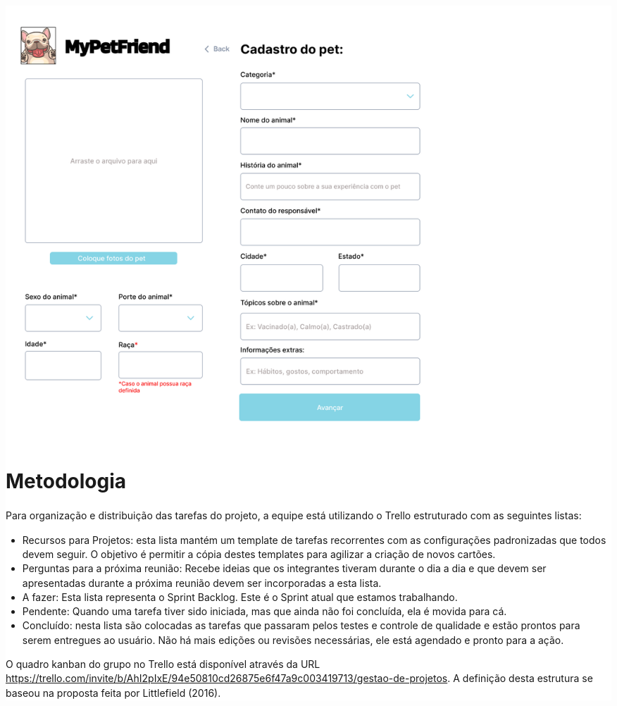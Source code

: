 ![Cadastro do Animal](images/CadastroAnimal.png)


# Metodologia

 Para organização e distribuição das tarefas do projeto, a equipe está utilizando o Trello estruturado com as seguintes listas: 

  - Recursos para Projetos: esta lista mantém um template de tarefas recorrentes com as configurações padronizadas que todos devem seguir. O objetivo é permitir a cópia destes templates para agilizar a criação de novos cartões.
  - Perguntas para a próxima reunião: Recebe ideias que os integrantes tiveram durante o dia a dia e que devem ser apresentadas durante a próxima reunião devem ser incorporadas a esta lista.
  - A fazer: Esta lista representa o Sprint Backlog. Este é o Sprint atual que estamos trabalhando.
  - Pendente: Quando uma tarefa tiver sido iniciada, mas que ainda não foi concluída, ela é movida para cá.
  - Concluído: nesta lista são colocadas as tarefas que passaram pelos testes e controle de qualidade e estão prontos para serem entregues ao usuário. Não há mais edições ou revisões necessárias, ele está agendado e pronto para a ação.

 O quadro kanban do grupo no Trello está disponível através da URL https://trello.com/invite/b/AhI2pIxE/94e50810cd26875e6f47a9c003419713/gestao-de-projetos. A definição desta estrutura se baseou na proposta feita por Littlefield (2016).

